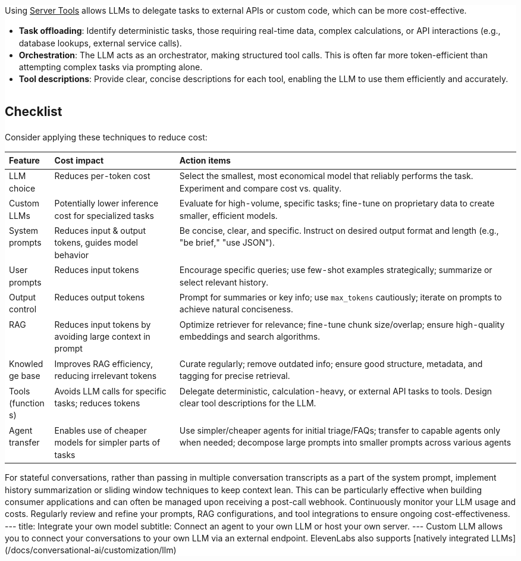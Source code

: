 Using [Server Tools](/docs/conversational-ai/customization/tools/server-tools) allows LLMs to delegate tasks to external APIs or custom code, which can be more cost-effective.

- **Task offloading**: Identify deterministic tasks, those requiring real-time data, complex calculations, or API interactions (e.g., database lookups, external service calls).
- **Orchestration**: The LLM acts as an orchestrator, making structured tool calls. This is often far more token-efficient than attempting complex tasks via prompting alone.
- **Tool descriptions**: Provide clear, concise descriptions for each tool, enabling the LLM to use them efficiently and accurately.

## Checklist

Consider applying these techniques to reduce cost:

| Feature           | Cost impact                                              | Action items                                                                                                                                                        |
| :---------------- | :------------------------------------------------------- | :------------------------------------------------------------------------------------------------------------------------------------------------------------------ |
| LLM choice        | Reduces per-token cost                                   | Select the smallest, most economical model that reliably performs the task. Experiment and compare cost vs. quality.                                                |
| Custom LLMs       | Potentially lower inference cost for specialized tasks   | Evaluate for high-volume, specific tasks; fine-tune on proprietary data to create smaller, efficient models.                                                        |
| System prompts    | Reduces input & output tokens, guides model behavior     | Be concise, clear, and specific. Instruct on desired output format and length (e.g., "be brief," "use JSON").                                                       |
| User prompts      | Reduces input tokens                                     | Encourage specific queries; use few-shot examples strategically; summarize or select relevant history.                                                              |
| Output control    | Reduces output tokens                                    | Prompt for summaries or key info; use `max_tokens` cautiously; iterate on prompts to achieve natural conciseness.                                                   |
| RAG               | Reduces input tokens by avoiding large context in prompt | Optimize retriever for relevance; fine-tune chunk size/overlap; ensure high-quality embeddings and search algorithms.                                               |
| Knowledge base    | Improves RAG efficiency, reducing irrelevant tokens      | Curate regularly; remove outdated info; ensure good structure, metadata, and tagging for precise retrieval.                                                         |
| Tools (functions) | Avoids LLM calls for specific tasks; reduces tokens      | Delegate deterministic, calculation-heavy, or external API tasks to tools. Design clear tool descriptions for the LLM.                                              |
| Agent transfer    | Enables use of cheaper models for simpler parts of tasks | Use simpler/cheaper agents for initial triage/FAQs; transfer to capable agents only when needed; decompose large prompts into smaller prompts across various agents |

<Note title="Conversation history management">
  For stateful conversations, rather than passing in multiple conversation transcripts as a part of
  the system prompt, implement history summarization or sliding window techniques to keep context
  lean. This can be particularly effective when building consumer applications and can often be
  managed upon receiving a post-call webhook.
</Note>

<Tip>
  Continuously monitor your LLM usage and costs. Regularly review and refine your prompts, RAG
  configurations, and tool integrations to ensure ongoing cost-effectiveness.
</Tip>
---
title: Integrate your own model
subtitle: Connect an agent to your own LLM or host your own server.
---

<Note>
  Custom LLM allows you to connect your conversations to your own LLM via an external endpoint.
  ElevenLabs also supports [natively integrated LLMs](/docs/conversational-ai/customization/llm)
</Note>
